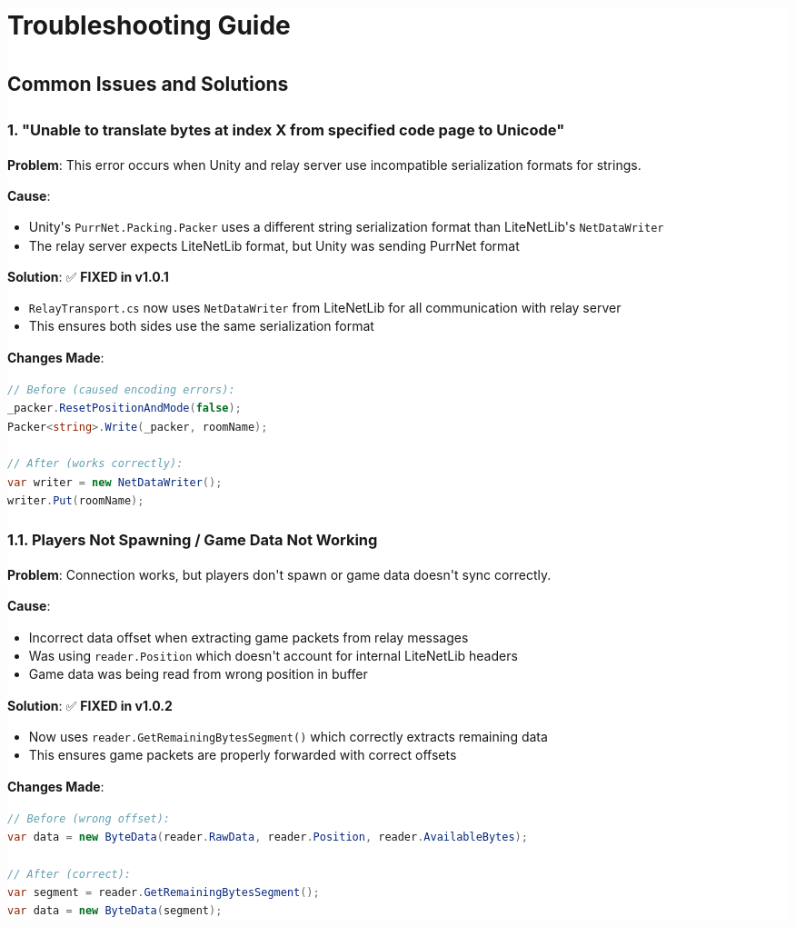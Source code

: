 # Troubleshooting Guide

## Common Issues and Solutions

### 1. "Unable to translate bytes at index X from specified code page to Unicode"

**Problem**: This error occurs when Unity and relay server use incompatible serialization formats for strings.

**Cause**: 
- Unity's `PurrNet.Packing.Packer` uses a different string serialization format than LiteNetLib's `NetDataWriter`
- The relay server expects LiteNetLib format, but Unity was sending PurrNet format

**Solution**: ✅ **FIXED in v1.0.1**
- `RelayTransport.cs` now uses `NetDataWriter` from LiteNetLib for all communication with relay server
- This ensures both sides use the same serialization format

**Changes Made**:
```csharp
// Before (caused encoding errors):
_packer.ResetPositionAndMode(false);
Packer<string>.Write(_packer, roomName);

// After (works correctly):
var writer = new NetDataWriter();
writer.Put(roomName);
```

### 1.1. Players Not Spawning / Game Data Not Working

**Problem**: Connection works, but players don't spawn or game data doesn't sync correctly.

**Cause**: 
- Incorrect data offset when extracting game packets from relay messages
- Was using `reader.Position` which doesn't account for internal LiteNetLib headers
- Game data was being read from wrong position in buffer

**Solution**: ✅ **FIXED in v1.0.2**
- Now uses `reader.GetRemainingBytesSegment()` which correctly extracts remaining data
- This ensures game packets are properly forwarded with correct offsets

**Changes Made**:
```csharp
// Before (wrong offset):
var data = new ByteData(reader.RawData, reader.Position, reader.AvailableBytes);

// After (correct):
var segment = reader.GetRemainingBytesSegment();
var data = new ByteData(segment);
```
